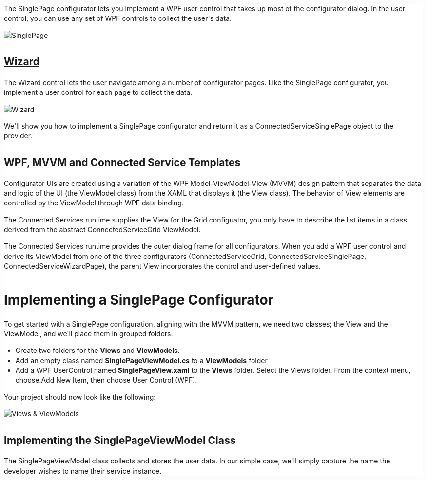 The SinglePage configurator lets you implement a WPF user control that takes up most of the configurator dialog. In the user control, you can use any set of WPF controls to collect the user's data.

![SinglePage](./media/CreatingAConnectedServiceExtension/SinglePageConfiguratorWithCallouts.jpg)

## [Wizard](https://msdn.microsoft.com/en-us/library/microsoft.visualstudio.connectedservices.connectedservicewizard(v=vs.140).aspx)

The Wizard control lets the user navigate among a number of configurator pages. Like the SinglePage configurator, you implement a user control for each page to collect the data.

![Wizard](./media/CreatingAConnectedServiceExtension/WizardConfiguratorWithCallouts.jpg)

We'll show you how to implement a SinglePage configurator and return it as a [ConnectedServiceSinglePage](https://msdn.microsoft.com/en-us/library/microsoft.visualstudio.connectedservices.connectedservicesinglepage.aspx) object to the provider.

## WPF, MVVM and Connected Service Templates

Configurator UIs are created using a variation of the WPF Model-ViewModel-View (MVVM) design pattern that separates the data and logic of the UI (the ViewModel class) from the XAML that displays it (the View class). The behavior of View elements are controlled by the ViewModel through WPF data binding.

The Connected Services runtime supplies the View for the Grid configuator, you only have to describe the list items in a class derived from the abstract ConnectedServiceGrid ViewModel.

The Connected Services runtime provides the outer dialog frame for all configurators. When you add a WPF user control and derive its ViewModel from one of the three configurators (ConnectedServiceGrid, ConnectedServiceSinglePage, ConnectedServiceWizardPage), the parent View incorporates the control and user-defined values.

# Implementing a SinglePage Configurator

To get started with a SinglePage configuration, aligning with the MVVM pattern, we need two classes; the View and the ViewModel, and we'll place them in grouped folders:

- Create two folders for the **Views** and **ViewModels**. 
- Add an empty class named **SinglePageViewModel.cs** to a **ViewModels** folder
- Add a WPF UserControl named **SinglePageView.xaml** to the **Views** folder.
Select the Views folder. From the context menu, choose.Add New Item, then choose User Control (WPF). 

Your project should now look like the following:

![Views & ViewModels](./media/CreatingAConnectedServiceExtension/SolExpViewViewModelFoldres.jpg)


## Implementing the SinglePageViewModel Class

The SinglePageViewModel class collects and stores the user data. In our simple case, we'll simply capture the name the developer wishes to name their service instance.
